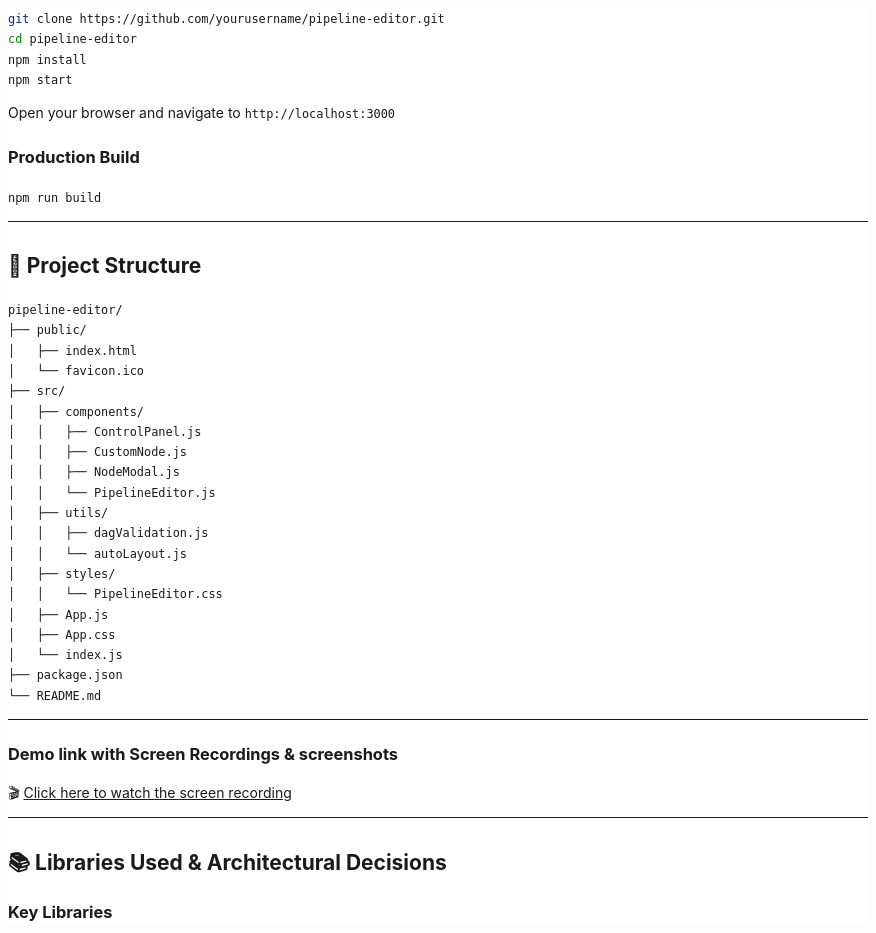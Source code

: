 ```bash
git clone https://github.com/yourusername/pipeline-editor.git
cd pipeline-editor
npm install
npm start
```

Open your browser and navigate to `http://localhost:3000`

### Production Build

```bash
npm run build
```

---

## 📁 Project Structure

```
pipeline-editor/
├── public/
│   ├── index.html
│   └── favicon.ico
├── src/
│   ├── components/
│   │   ├── ControlPanel.js
│   │   ├── CustomNode.js
│   │   ├── NodeModal.js
│   │   └── PipelineEditor.js
│   ├── utils/
│   │   ├── dagValidation.js
│   │   └── autoLayout.js
│   ├── styles/
│   │   └── PipelineEditor.css
│   ├── App.js
│   ├── App.css
│   └── index.js
├── package.json
└── README.md
```

---

### Demo link with Screen Recordings & screenshots

🎬 [Click here to watch the screen recording](https://www.loom.com/share/a3be537cf53f45d3a0266a9b8539f30a?sid=cc0f260d-363a-4a4f-af5b-23371b27ada9)

---
## 📚 Libraries Used & Architectural Decisions

### Key Libraries
